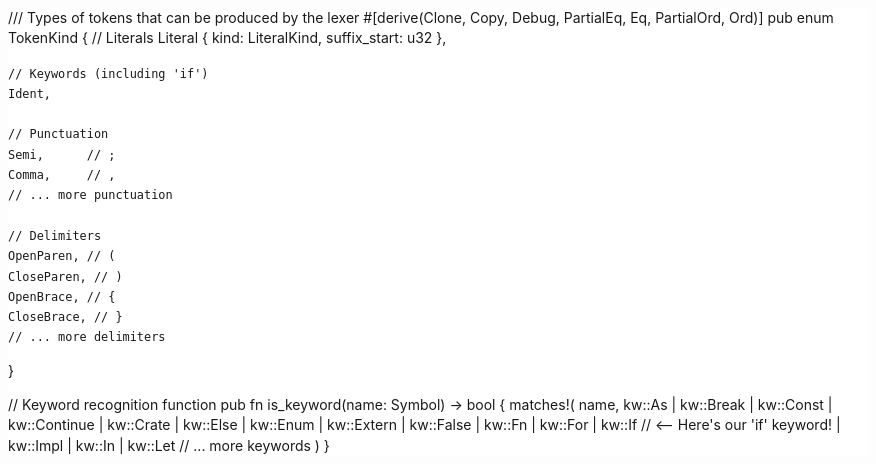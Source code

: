 /// Types of tokens that can be produced by the lexer
#[derive(Clone, Copy, Debug, PartialEq, Eq, PartialOrd, Ord)]
pub enum TokenKind {
    // Literals
    Literal { kind: LiteralKind, suffix_start: u32 },
    
    // Keywords (including 'if')
    Ident,
    
    // Punctuation
    Semi,      // ;
    Comma,     // ,
    // ... more punctuation
    
    // Delimiters
    OpenParen, // (
    CloseParen, // )
    OpenBrace, // {
    CloseBrace, // }
    // ... more delimiters
}

// Keyword recognition function
pub fn is_keyword(name: Symbol) -> bool {
    matches!(
        name,
        kw::As
            | kw::Break
            | kw::Const
            | kw::Continue
            | kw::Crate
            | kw::Else
            | kw::Enum
            | kw::Extern
            | kw::False
            | kw::Fn
            | kw::For
            | kw::If        // <-- Here's our 'if' keyword!
            | kw::Impl
            | kw::In
            | kw::Let
            // ... more keywords
    )
}
